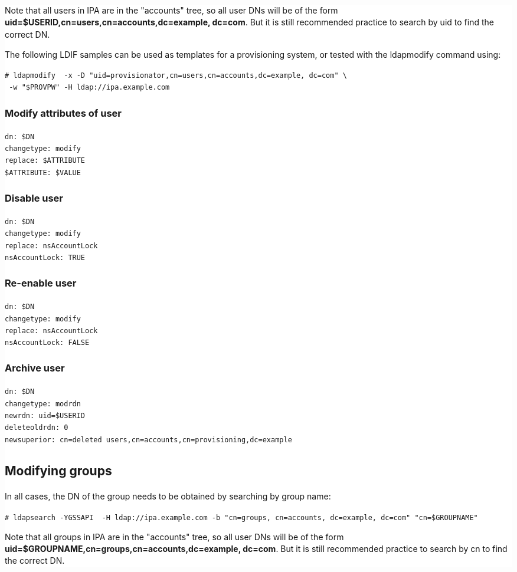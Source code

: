 Note that all users in IPA are in the "accounts" tree, so all user DNs will be of the form 
**uid=$USERID,cn=users,cn=accounts,dc=example, dc=com**.  But it is still recommended practice to search by uid to find the correct DN.

The following LDIF samples can be used as templates for a provisioning system, or tested with the ldapmodify command using:
```
# ldapmodify  -x -D "uid=provisionator,cn=users,cn=accounts,dc=example, dc=com" \
 -w "$PROVPW" -H ldap://ipa.example.com
```

### Modify attributes of user
```
dn: $DN
changetype: modify
replace: $ATTRIBUTE
$ATTRIBUTE: $VALUE
```

### Disable user
```
dn: $DN
changetype: modify
replace: nsAccountLock
nsAccountLock: TRUE
```

### Re-enable user
```
dn: $DN
changetype: modify
replace: nsAccountLock
nsAccountLock: FALSE
```

### Archive user
```
dn: $DN
changetype: modrdn
newrdn: uid=$USERID
deleteoldrdn: 0
newsuperior: cn=deleted users,cn=accounts,cn=provisioning,dc=example
```

## Modifying groups
In all cases, the DN of the group needs to be obtained by searching by group name:
```
# ldapsearch -YGSSAPI  -H ldap://ipa.example.com -b "cn=groups, cn=accounts, dc=example, dc=com" "cn=$GROUPNAME"
```

Note that all groups in IPA are in the "accounts" tree, so all user DNs will be of the form 
**uid=$GROUPNAME,cn=groups,cn=accounts,dc=example, dc=com**.  But it is still recommended practice to search by cn to find the correct DN.
